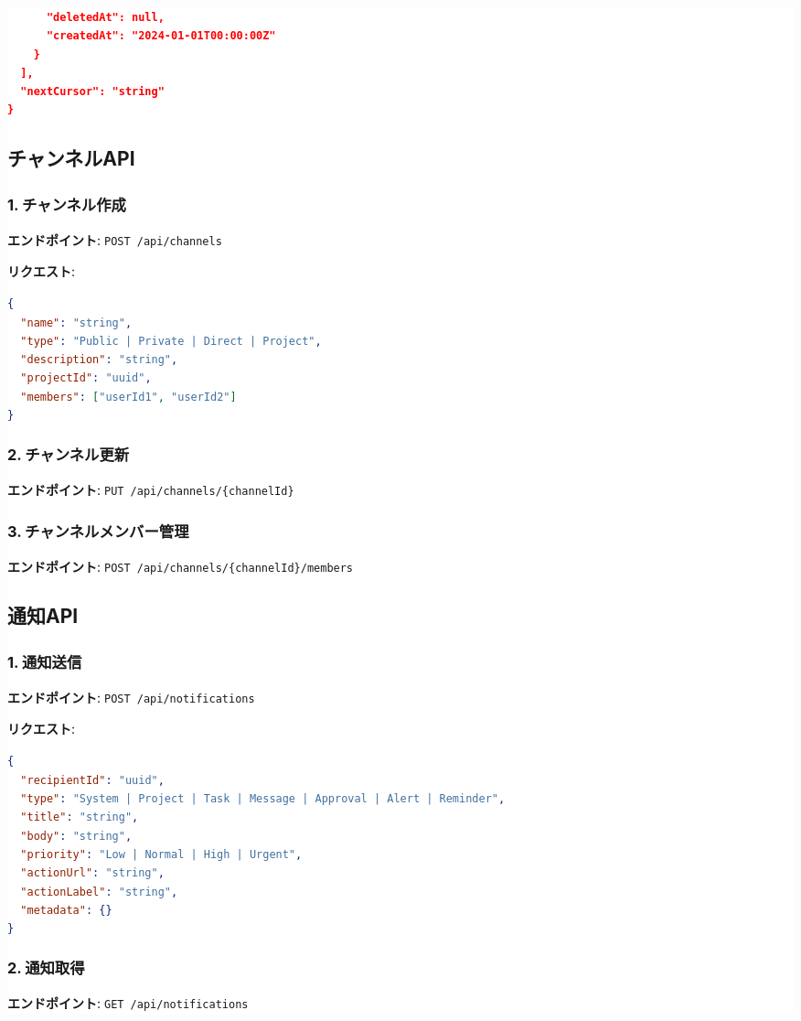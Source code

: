 ```json
      "deletedAt": null,
      "createdAt": "2024-01-01T00:00:00Z"
    }
  ],
  "nextCursor": "string"
}
```

## チャンネルAPI

### 1. チャンネル作成
**エンドポイント**: `POST /api/channels`

**リクエスト**:
```json
{
  "name": "string",
  "type": "Public | Private | Direct | Project",
  "description": "string",
  "projectId": "uuid",
  "members": ["userId1", "userId2"]
}
```

### 2. チャンネル更新
**エンドポイント**: `PUT /api/channels/{channelId}`

### 3. チャンネルメンバー管理
**エンドポイント**: `POST /api/channels/{channelId}/members`

## 通知API

### 1. 通知送信
**エンドポイント**: `POST /api/notifications`

**リクエスト**:
```json
{
  "recipientId": "uuid",
  "type": "System | Project | Task | Message | Approval | Alert | Reminder",
  "title": "string",
  "body": "string",
  "priority": "Low | Normal | High | Urgent",
  "actionUrl": "string",
  "actionLabel": "string",
  "metadata": {}
}
```

### 2. 通知取得
**エンドポイント**: `GET /api/notifications`
